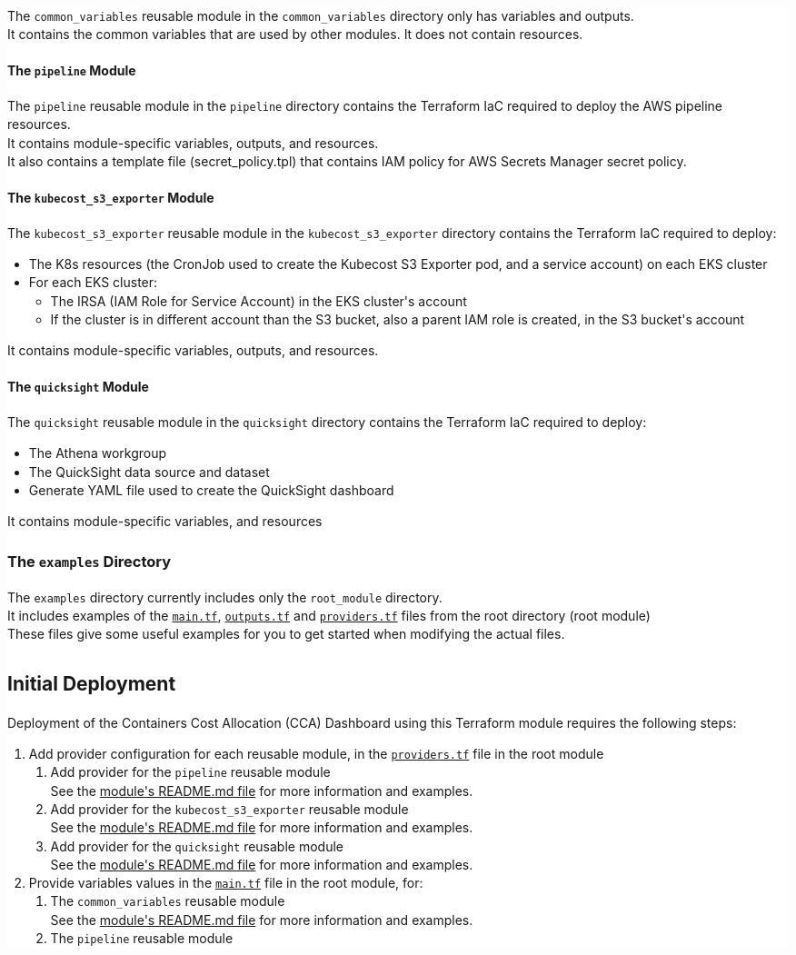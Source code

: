 The `common_variables` reusable module in the `common_variables` directory only has variables and outputs.  
It contains the common variables that are used by other modules. It does not contain resources.

#### The `pipeline` Module

The `pipeline` reusable module in the `pipeline` directory contains the Terraform IaC required to deploy the AWS pipeline resources.  
It contains module-specific variables, outputs, and resources.  
It also contains a template file (secret_policy.tpl) that contains IAM policy for AWS Secrets Manager secret policy.

#### The `kubecost_s3_exporter` Module

The `kubecost_s3_exporter` reusable module in the `kubecost_s3_exporter` directory contains the Terraform IaC required to deploy:

* The K8s resources (the CronJob used to create the Kubecost S3 Exporter pod, and a service account) on each EKS cluster
* For each EKS cluster:
  * The IRSA (IAM Role for Service Account) in the EKS cluster's account
  * If the cluster is in different account than the S3 bucket, also a parent IAM role is created, in the S3 bucket's account 

It contains module-specific variables, outputs, and resources.

#### The `quicksight` Module

The `quicksight` reusable module in the `quicksight` directory contains the Terraform IaC required to deploy:

* The Athena workgroup
* The QuickSight data source and dataset
* Generate YAML file used to create the QuickSight dashboard

It contains module-specific variables, and resources

### The `examples` Directory

The `examples` directory currently includes only the `root_module` directory.  
It includes examples of the [`main.tf`](examples/root_module/main.tf), [`outputs.tf`](examples/root_module/outputs.tf) and [`providers.tf`](examples/root_module/providers.tf) files from the root directory (root module)  
These files give some useful examples for you to get started when modifying the actual files.

## Initial Deployment

Deployment of the Containers Cost Allocation (CCA) Dashboard using this Terraform module requires the following steps:

1. Add provider configuration for each reusable module, in the [`providers.tf`](providers.tf) file in the root module
   1. Add provider for the `pipeline` reusable module  
      See the [module's README.md file](modules/pipeline/README.md/.#define-provider-for-the-pipeline-module) for more information and examples.
   2. Add provider for the `kubecost_s3_exporter` reusable module  
      See the [module's README.md file](modules/kubecost_s3_exporter/README.md/.#define-provider-for-each-eks-cluster-for-the-kubecost_s3_exporter-module) for more information and examples.
   3. Add provider for the `quicksight` reusable module  
      See the [module's README.md file](modules/quicksight/README.md/.#define-providers-for-the-quicksight-module) for more information and examples.
2. Provide variables values in the [`main.tf`](main.tf) file in the root module, for:
   1. The `common_variables` reusable module  
      See the [module's README.md file](modules/common_variables/README.md/.#create-a-calling-module-for-the-commonvariables-module-and-provide-variables-values) for more information and examples.
   2. The `pipeline` reusable module  